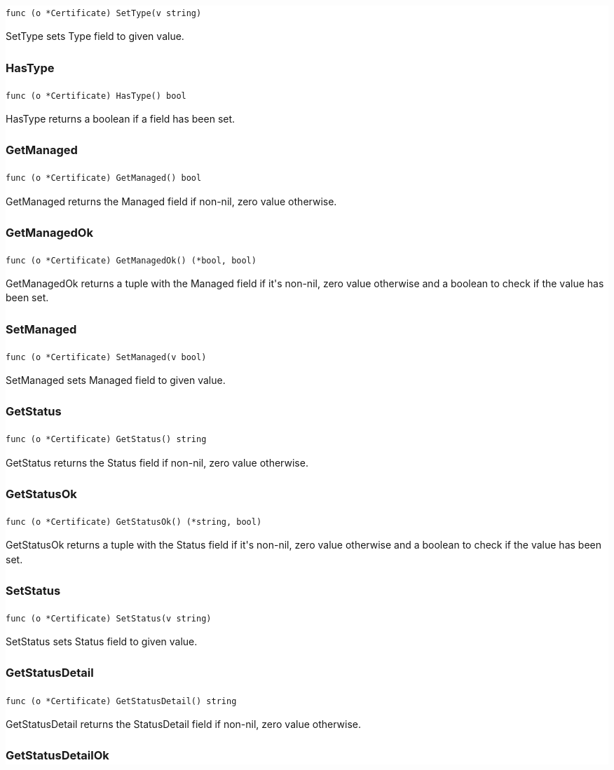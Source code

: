 `func (o *Certificate) SetType(v string)`

SetType sets Type field to given value.

### HasType

`func (o *Certificate) HasType() bool`

HasType returns a boolean if a field has been set.

### GetManaged

`func (o *Certificate) GetManaged() bool`

GetManaged returns the Managed field if non-nil, zero value otherwise.

### GetManagedOk

`func (o *Certificate) GetManagedOk() (*bool, bool)`

GetManagedOk returns a tuple with the Managed field if it's non-nil, zero value otherwise
and a boolean to check if the value has been set.

### SetManaged

`func (o *Certificate) SetManaged(v bool)`

SetManaged sets Managed field to given value.


### GetStatus

`func (o *Certificate) GetStatus() string`

GetStatus returns the Status field if non-nil, zero value otherwise.

### GetStatusOk

`func (o *Certificate) GetStatusOk() (*string, bool)`

GetStatusOk returns a tuple with the Status field if it's non-nil, zero value otherwise
and a boolean to check if the value has been set.

### SetStatus

`func (o *Certificate) SetStatus(v string)`

SetStatus sets Status field to given value.


### GetStatusDetail

`func (o *Certificate) GetStatusDetail() string`

GetStatusDetail returns the StatusDetail field if non-nil, zero value otherwise.

### GetStatusDetailOk

